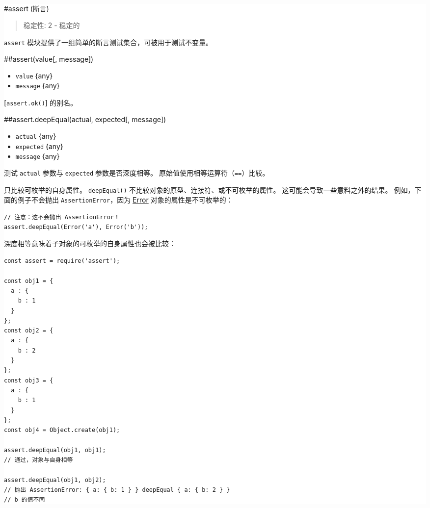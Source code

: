 #assert (断言)

> 稳定性: 2 - 稳定的

`assert` 模块提供了一组简单的断言测试集合，可被用于测试不变量。


##assert(value[, message])
	
* `value` {any}
* `message` {any}

[`assert.ok()`] 的别名。

##assert.deepEqual(actual, expected[, message])

* `actual` {any}
* `expected` {any}
* `message` {any}

测试 `actual` 参数与 `expected` 参数是否深度相等。
原始值使用相等运算符（`==`）比较。

只比较可枚举的自身属性。
`deepEqual()` 不比较对象的原型、连接符、或不可枚举的属性。
这可能会导致一些意料之外的结果。
例如，下面的例子不会抛出 `AssertionError`，因为 [Error](errors.html#errors_class_error) 对象的属性是不可枚举的：

	// 注意：这不会抛出 AssertionError！
	assert.deepEqual(Error('a'), Error('b'));

深度相等意味着子对象的可枚举的自身属性也会被比较：
	
	
	const assert = require('assert');
	
	const obj1 = {
	  a : {
	    b : 1
	  }
	};
	const obj2 = {
	  a : {
	    b : 2
	  }
	};
	const obj3 = {
	  a : {
	    b : 1
	  }
	};
	const obj4 = Object.create(obj1);
	
	assert.deepEqual(obj1, obj1);
	// 通过，对象与自身相等
	
	assert.deepEqual(obj1, obj2);
	// 抛出 AssertionError: { a: { b: 1 } } deepEqual { a: { b: 2 } }
	// b 的值不同
	